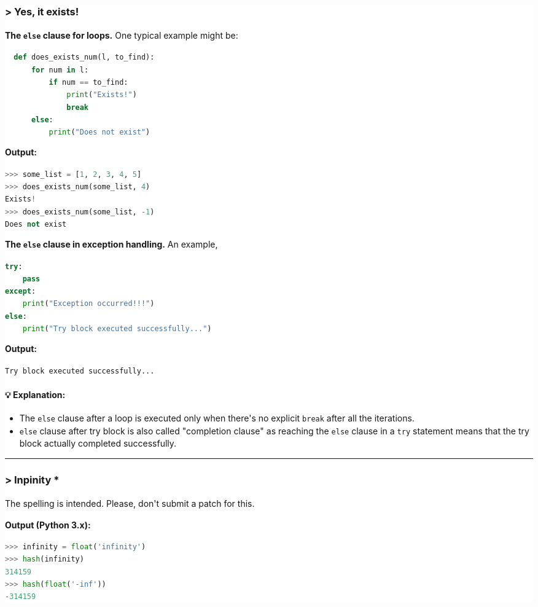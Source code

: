 
### > Yes, it exists!

**The `else` clause for loops.** One typical example might be:

```py
  def does_exists_num(l, to_find):
      for num in l:
          if num == to_find:
              print("Exists!")
              break
      else:
          print("Does not exist")
```

**Output:**
```py
>>> some_list = [1, 2, 3, 4, 5]
>>> does_exists_num(some_list, 4)
Exists!
>>> does_exists_num(some_list, -1)
Does not exist
```

**The `else` clause in exception handling.** An example,

```py
try:
    pass
except:
    print("Exception occurred!!!")
else:
    print("Try block executed successfully...")
```

**Output:**
```py
Try block executed successfully...
```

#### 💡 Explanation:
- The `else` clause after a loop is executed only when there's no explicit `break` after all the iterations.
- `else` clause after try block is also called "completion clause" as reaching the `else` clause in a `try` statement means that the try block actually completed successfully.

---

### > Inpinity *

The spelling is intended. Please, don't submit a patch for this.

**Output (Python 3.x):**
```py
>>> infinity = float('infinity')
>>> hash(infinity)
314159
>>> hash(float('-inf'))
-314159
```


[license-url]: http://www.wtfpl.net
[license-image]: https://img.shields.io/badge/License-WTFPL%202.0-lightgrey.svg?style=flat-square
[commit-url]: https://github.com/satwikkansal/wtfpython/commit/30e05a5973930c38cdb59f1c02b85b19b22ac531
[commit-image]: https://img.shields.io/badge/Commit-30e05a-yellow.svg